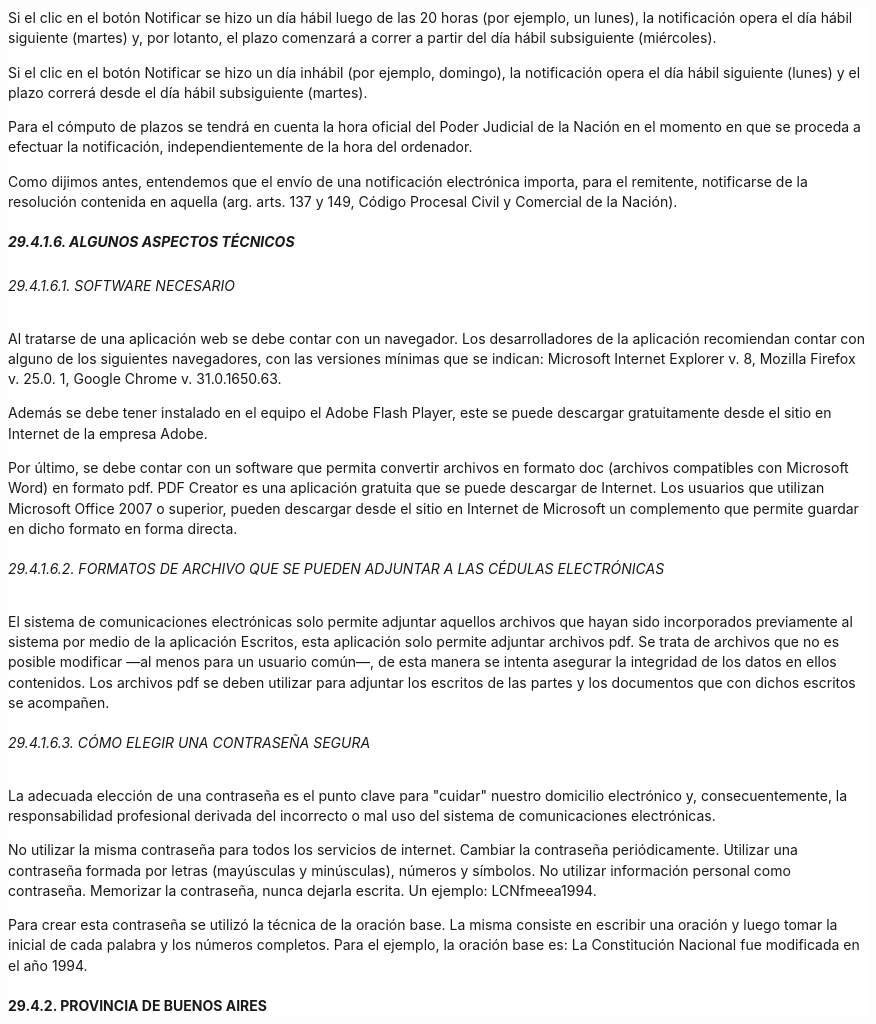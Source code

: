  Si el clic en el botón Notificar se hizo un día hábil luego de las 20 horas (por ejemplo, un lunes), la notificación opera el día hábil siguiente (martes) y, por lotanto, el plazo comenzará a correr a partir del día hábil subsiguiente (miércoles).

 Si el clic en el botón Notificar se hizo un día inhábil (por ejemplo, domingo), la notificación opera el día hábil siguiente (lunes) y el plazo correrá desde el día hábil subsiguiente (martes).

Para el cómputo de plazos se tendrá en cuenta la hora oficial del Poder Judicial de la Nación en el momento en que se proceda a efectuar la notificación, independientemente de la hora del ordenador.

Como dijimos antes, entendemos que el envío de una notificación electrónica importa, para el remitente, notificarse de la resolución contenida en aquella (arg. arts. 137 y 149, Código Procesal Civil y Comercial de la Nación).

##### 29.4.1.6. ALGUNOS ASPECTOS TÉCNICOS

###### 29.4.1.6.1. SOFTWARE NECESARIO

Al tratarse de una aplicación web se debe contar con un navegador. Los desarrolladores de la aplicación recomiendan contar con alguno de los siguientes navegadores, con las versiones mínimas que se indican: Microsoft Internet Explorer v. 8, Mozilla Firefox v. 25.0. 1, Google Chrome v. 31.0.1650.63.

Además se debe tener instalado en el equipo el Adobe Flash Player, este se puede descargar gratuitamente desde el sitio en Internet de la empresa Adobe.

Por último, se debe contar con un software que permita convertir archivos en formato doc (archivos compatibles con Microsoft Word) en formato pdf. PDF Creator es una aplicación gratuita que se puede descargar de Internet. Los usuarios que utilizan Microsoft Office 2007 o superior, pueden descargar desde el sitio en Internet de Microsoft un complemento que permite guardar en dicho formato en forma directa.

###### 29.4.1.6.2. FORMATOS DE ARCHIVO QUE SE PUEDEN ADJUNTAR A LAS CÉDULAS ELECTRÓNICAS

El sistema de comunicaciones electrónicas solo permite adjuntar aquellos archivos que hayan sido incorporados previamente al sistema por medio de la aplicación Escritos, esta aplicación solo permite adjuntar archivos pdf. Se trata de archivos que no es posible modificar —al menos para un usuario común—, de esta manera se intenta asegurar la integridad de los datos en ellos contenidos. Los archivos pdf se deben utilizar para adjuntar los escritos de las partes y los documentos que con dichos escritos se acompañen.

###### 29.4.1.6.3. CÓMO ELEGIR UNA CONTRASEÑA SEGURA

La adecuada elección de una contraseña es el punto clave para "cuidar" nuestro domicilio electrónico y, consecuentemente, la responsabilidad profesional derivada del incorrecto o mal uso del sistema de comunicaciones electrónicas.

No utilizar la misma contraseña para todos los servicios de internet. Cambiar la contraseña periódicamente. Utilizar una contraseña formada por letras (mayúsculas y minúsculas), números y símbolos. No utilizar información personal como contraseña. Memorizar la contraseña, nunca dejarla escrita. Un ejemplo: LCNfmeea1994.

Para crear esta contraseña se utilizó la técnica de la oración base. La misma consiste en escribir una oración y luego tomar la inicial de cada palabra y los números completos. Para el ejemplo, la oración base es: La Constitución Nacional fue modificada en el año 1994.

#### 29.4.2. PROVINCIA DE BUENOS AIRES

